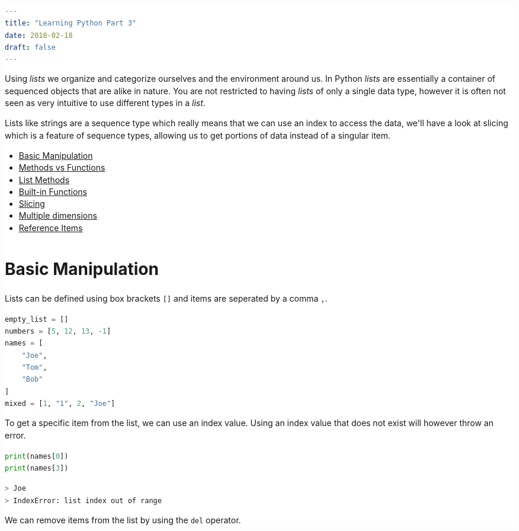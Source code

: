 ```yaml
---
title: "Learning Python Part 3"
date: 2018-02-18
draft: false
---
```


Using *lists* we organize and categorize ourselves and the environment around 
us.  In Python *lists* are essentially a container of sequenced objects that 
are alike in nature.  You are not restricted to having *lists* of only a 
single data type, however it is often not seen as very intuitive to use 
different types in a *list*.

Lists like strings are a sequence type which really means that we can use an 
index to access the data, we'll have a look at slicing which is a feature of 
sequence types, allowing us to get portions of data instead of a singular item.

- [Basic Manipulation](#basic-manipulation)
- [Methods vs Functions](#methods-vs-functions)
- [List Methods](#list-methods)
- [Built-in Functions](#built-in-functions)
- [Slicing](#slicing)
- [Multiple dimensions](#multiple-dimensions)
- [Reference Items](#reference-items)

# Basic Manipulation

Lists can be defined using box brackets `[]` and items are seperated by a comma 
`,`.

``` python
empty_list = []
numbers = [5, 12, 13, -1]
names = [
    "Joe",
    "Tom",
    "Bob"
]
mixed = [1, "1", 2, "Joe"]
```

To get a specific item from the list, we can use an index value. Using an index 
value that does not exist will however throw an error.

``` python
print(names[0])
print(names[3])
```
``` bash
> Joe
> IndexError: list index out of range
```

We can remove items from the list by using the `del` operator.
